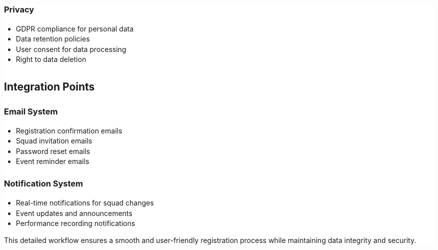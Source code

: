 ### Privacy
- GDPR compliance for personal data
- Data retention policies
- User consent for data processing
- Right to data deletion

## Integration Points

### Email System
- Registration confirmation emails
- Squad invitation emails
- Password reset emails
- Event reminder emails

### Notification System
- Real-time notifications for squad changes
- Event updates and announcements
- Performance recording notifications

This detailed workflow ensures a smooth and user-friendly registration process while maintaining data integrity and security. 